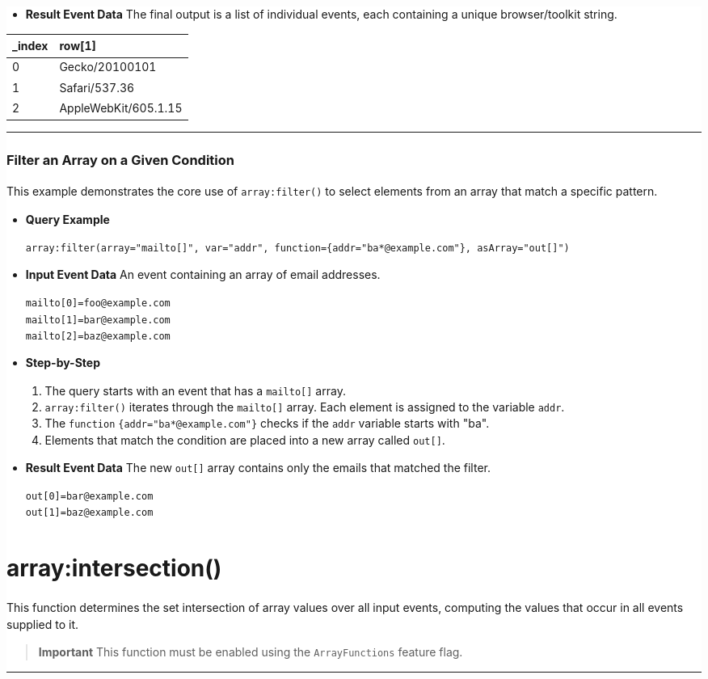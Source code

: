 * **Result Event Data**
    The final output is a list of individual events, each containing a unique browser/toolkit string.

| _index | row[1] |
| :--- | :--- |
| 0 | Gecko/20100101 |
| 1 | Safari/537.36 |
| 2 | AppleWebKit/605.1.15|

---

### Filter an Array on a Given Condition

This example demonstrates the core use of `array:filter()` to select elements from an array that match a specific pattern.

* **Query Example**
    ```
    array:filter(array="mailto[]", var="addr", function={addr="ba*@example.com"}, asArray="out[]")
    ```

* **Input Event Data**
    An event containing an array of email addresses.
    ```
    mailto[0]=foo@example.com
    mailto[1]=bar@example.com
    mailto[2]=baz@example.com
    ```

* **Step-by-Step**
    1.  The query starts with an event that has a `mailto[]` array.
    2.  `array:filter()` iterates through the `mailto[]` array. Each element is assigned to the variable `addr`.
    3.  The `function` `{addr="ba*@example.com"}` checks if the `addr` variable starts with "ba".
    4.  Elements that match the condition are placed into a new array called `out[]`.

* **Result Event Data**
    The new `out[]` array contains only the emails that matched the filter.
    ```
    out[0]=bar@example.com
    out[1]=baz@example.com
    ```

# array:intersection()

This function determines the set intersection of array values over all input events, computing the values that occur in all events supplied to it.

> **Important**
> This function must be enabled using the `ArrayFunctions` feature flag.

***
